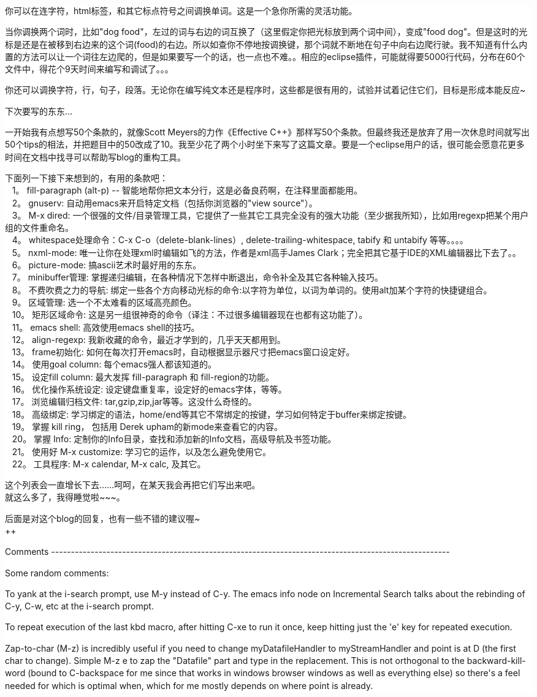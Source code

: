 你可以在连字符，html标签，和其它标点符号之间调换单词。这是一个急你所需的灵活功能。 

当你调换两个词时，比如"dog food"，左过的词与右边的词互换了（这里假定你把光标放到两个词中间），变成"food dog"。但是这时的光标是还是在被移到右边来的这个词(food)的右边。所以如查你不停地按调换键，那个词就不断地在句子中向右边爬行驶。我不知道有什么内置的方法可以让一个词往左边爬的，但是如果要写一个的话，也一点也不难。。相应的eclipse插件，可能就得要5000行代码，分布在60个文件中，得花个9天时间来编写和调试了。。。 

你还可以调换字符，行，句子，段落。无论你在编写纯文本还是程序时，这些都是很有用的，试验并试着记住它们，目标是形成本能反应~ 

下次要写的东东… 

一开始我有点想写50个条款的，就像Scott Meyers的力作《Effective C++》那样写50个条款。但最终我还是放弃了用一次休息时间就写出50个tips的相法，并把题目中的50改成了10。我至少花了两个小时坐下来写了这篇文章。要是一个eclipse用户的话，很可能会愿意花更多时间在文档中找寻可以帮助写blog的重构工具。 

下面列一下接下来想到的，有用的条款吧：   
   1。 fill-paragraph (alt-p) -- 智能地帮你把文本分行，这是必备良药啊，在注释里面都能用。   
   2。 gnuserv: 自动用emacs来开启特定文档（包括你浏览器的"view source"）。   
   3。 M-x dired: 一个很强的文件/目录管理工具，它提供了一些其它工具完全没有的强大功能（至少据我所知），比如用regexp把某个用户组的文件重命名。   
   4。 whitespace处理命令：C-x C-o（delete-blank-lines）, delete-trailing-whitespace, tabify 和 untabify 等等。。。。   
   5。 nxml-mode: 唯一让你在处理xml时编辑如飞的方法，作者是xml高手James Clark；完全把其它基于IDE的XML编辑器比下去了。。   
   6。 picture-mode: 搞ascii艺术时最好用的东东。   
   7。 minibuffer管理: 掌握递归编辑，在各种情况下怎样中断退出，命令补全及其它各种输入技巧。   
   8。 不费吹费之力的导航: 绑定一些各个方向移动光标的命令:以字符为单位，以词为单词的。使用alt加某个字符的快捷键组合。   
   9。 区域管理: 选一个不太难看的区域高亮颜色。   
   10。 矩形区域命令: 这是另一组很神奇的命令（译注：不过很多编辑器现在也都有这功能了）。   
   11。 emacs shell: 高效使用emacs shell的技巧。   
   12。 align-regexp: 我新收藏的命令，最近才学到的，几乎天天都用到。   
   13。 frame初始化: 如何在每次打开emacs时，自动根据显示器尺寸把emacs窗口设定好。   
   14。 使用goal column: 每个emacs强人都该知道的。   
   15。 设定fill column: 最大发挥 fill-paragraph 和 fill-region的功能。   
   16。 优化操作系统设定: 设定键盘重复率，设定好的emacs字体，等等。   
   17。 浏览编辑归档文件: tar,gzip,zip,jar等等。这没什么奇怪的。   
   18。 高级绑定: 学习绑定的语法，home/end等其它不常绑定的按键，学习如何特定于buffer来绑定按键。   
   19。 掌握 kill ring， 包括用 Derek upham的新mode来查看它的内容。   
   20。 掌握 Info: 定制你的Info目录，查找和添加新的Info文档，高级导航及书签功能。   
   21。 使用好 M-x customize: 学习它的运作，以及怎么避免使用它。   
   22。 工具程序: M-x calendar, M-x calc, 及其它。 

这个列表会一直增长下去……呵呵，在某天我会再把它们写出来吧。   
就这么多了，我得睡觉啦~~~。 

后面是对这个blog的回复，也有一些不错的建议喔~   
++ 

Comments ----------------------------------------------------------------------------------------------------- 

Some random comments: 

To yank at the i-search prompt, use M-y instead of C-y. The emacs info node on Incremental Search talks about the rebinding of C-y, C-w, etc at the i-search prompt. 

To repeat execution of the last kbd macro, after hitting C-xe to run it once, keep hitting just the 'e' key for repeated execution. 

Zap-to-char (M-z) is incredibly useful if you need to change myDatafileHandler to myStreamHandler and point is at D (the first char to change). Simple M-z e to zap the "Datafile" part and type in the replacement. This is not orthogonal to the backward-kill-word (bound to C-backspace for me since that works in windows browser windows as well as everything else) so there's a feel needed for which is optimal when, which for me mostly depends on where point is already. 
